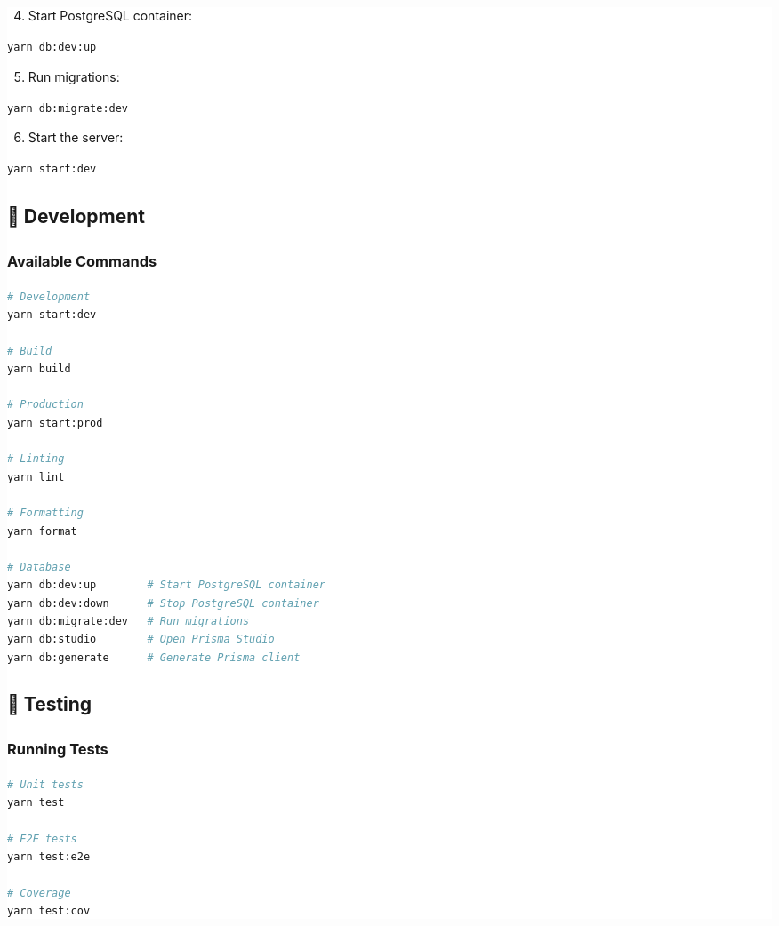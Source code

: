 4. Start PostgreSQL container:
```bash
yarn db:dev:up
```

5. Run migrations:
```bash
yarn db:migrate:dev
```

6. Start the server:
```bash
yarn start:dev
```

## 🚀 Development

### Available Commands
```bash
# Development
yarn start:dev

# Build
yarn build

# Production
yarn start:prod

# Linting
yarn lint

# Formatting
yarn format

# Database
yarn db:dev:up        # Start PostgreSQL container
yarn db:dev:down      # Stop PostgreSQL container
yarn db:migrate:dev   # Run migrations
yarn db:studio        # Open Prisma Studio
yarn db:generate      # Generate Prisma client
```

## 🧪 Testing

### Running Tests
```bash
# Unit tests
yarn test

# E2E tests
yarn test:e2e

# Coverage
yarn test:cov
```
